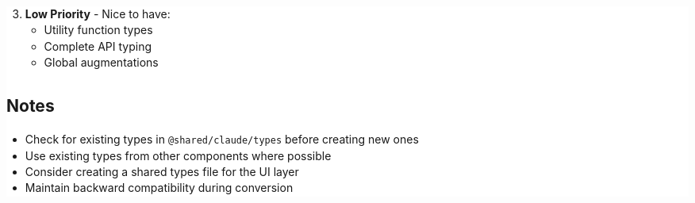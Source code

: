 3. **Low Priority** - Nice to have:
   - Utility function types
   - Complete API typing
   - Global augmentations

## Notes

- Check for existing types in `@shared/claude/types` before creating new ones
- Use existing types from other components where possible
- Consider creating a shared types file for the UI layer
- Maintain backward compatibility during conversion